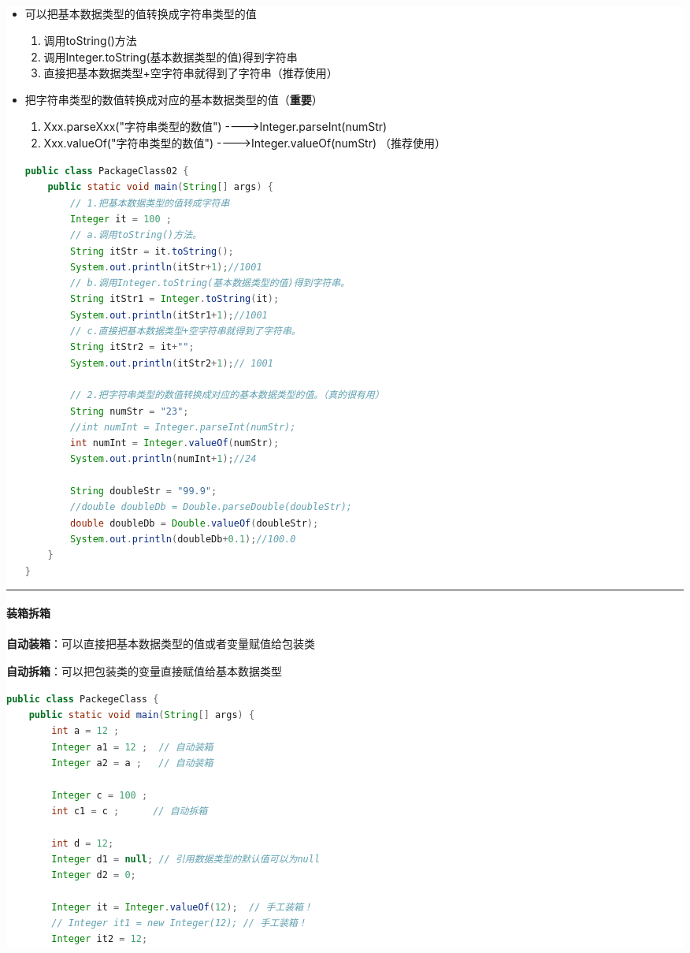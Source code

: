 * 可以把基本数据类型的值转换成字符串类型的值
  1. 调用toString()方法
  2. 调用Integer.toString(基本数据类型的值)得到字符串
  3. 直接把基本数据类型+空字符串就得到了字符串（推荐使用）

* 把字符串类型的数值转换成对应的基本数据类型的值（**重要**）

  1. Xxx.parseXxx("字符串类型的数值")  ---->Integer.parseInt(numStr)
  2. Xxx.valueOf("字符串类型的数值")    ---->Integer.valueOf(numStr) （推荐使用）

  ```java
  public class PackageClass02 {
      public static void main(String[] args) {
          // 1.把基本数据类型的值转成字符串
          Integer it = 100 ;
          // a.调用toString()方法。
          String itStr = it.toString();
          System.out.println(itStr+1);//1001
          // b.调用Integer.toString(基本数据类型的值)得到字符串。
          String itStr1 = Integer.toString(it);
          System.out.println(itStr1+1);//1001
          // c.直接把基本数据类型+空字符串就得到了字符串。
          String itStr2 = it+"";
          System.out.println(itStr2+1);// 1001
  
          // 2.把字符串类型的数值转换成对应的基本数据类型的值。（真的很有用）
          String numStr = "23";
          //int numInt = Integer.parseInt(numStr);
          int numInt = Integer.valueOf(numStr);
          System.out.println(numInt+1);//24
  
          String doubleStr = "99.9";
          //double doubleDb = Double.parseDouble(doubleStr);
          double doubleDb = Double.valueOf(doubleStr);
          System.out.println(doubleDb+0.1);//100.0
      }
  }
  ```

  

***



#### 装箱拆箱

**自动装箱**：可以直接把基本数据类型的值或者变量赋值给包装类

**自动拆箱**：可以把包装类的变量直接赋值给基本数据类型

```java
public class PackegeClass {
    public static void main(String[] args) {
        int a = 12 ;
        Integer a1 = 12 ;  // 自动装箱
        Integer a2 = a ;   // 自动装箱

        Integer c = 100 ;
        int c1 = c ;      // 自动拆箱

        int d = 12;
        Integer d1 = null; // 引用数据类型的默认值可以为null
        Integer d2 = 0;

        Integer it = Integer.valueOf(12);  // 手工装箱！
        // Integer it1 = new Integer(12); // 手工装箱！
        Integer it2 = 12;

```